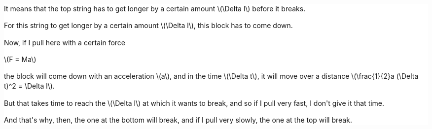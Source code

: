 It means that the top string has to get longer by a certain amount \\(\Delta l\\) before it breaks.

For this string to get longer by a certain amount \\(\Delta l\\), this block has to come down.

Now, if I pull here with a certain force 

\\(F = Ma\\)

the block will come down with an acceleration \\(a\\), and in the time \\(\Delta t\\), it will move over a distance \\(\frac{1}{2}a (\Delta t)^2 = \Delta l\\).

But that takes time to reach the \\(\Delta l\\) at which it wants to break, and so if I pull very fast, I don't give it that time.

And that's why, then, the one at the bottom will break, and if I pull very slowly, the one at the top will break.

[1]: https://raw.github.com/leeyt/Physics/master/8.01%20Classical%20Mechanics/images/L26/01.png "Stretching a Spring"
[2]: https://raw.github.com/leeyt/Physics/master/8.01%20Classical%20Mechanics/images/L26/02.png "Parallel Springs"
[3]: https://raw.github.com/leeyt/Physics/master/8.01%20Classical%20Mechanics/images/L26/03.png "Stretching a Rod"
[4]: https://raw.github.com/leeyt/Physics/master/8.01%20Classical%20Mechanics/images/L26/04.png "Parallel Rods"
[5]: https://raw.github.com/leeyt/Physics/master/8.01%20Classical%20Mechanics/images/L26/05.png "Typical Stress vs Strain Graph"
[6]: https://raw.github.com/leeyt/Physics/master/8.01%20Classical%20Mechanics/images/L26/06.png "Why stress is lowered before object breaks"
[7]: https://raw.github.com/leeyt/Physics/master/8.01%20Classical%20Mechanics/images/L26/07.png "Measuring Stress vs. Strain (Before)"
[8]: https://raw.github.com/leeyt/Physics/master/8.01%20Classical%20Mechanics/images/L26/08.png "Measuring Stress vs. Strain (After)"
[9]: https://raw.github.com/leeyt/Physics/master/8.01%20Classical%20Mechanics/images/L26/09.png "Plot Stress vs Strain"
[10]: https://raw.github.com/leeyt/Physics/master/8.01%20Classical%20Mechanics/images/L26/10.png "Block with Two Strings"

